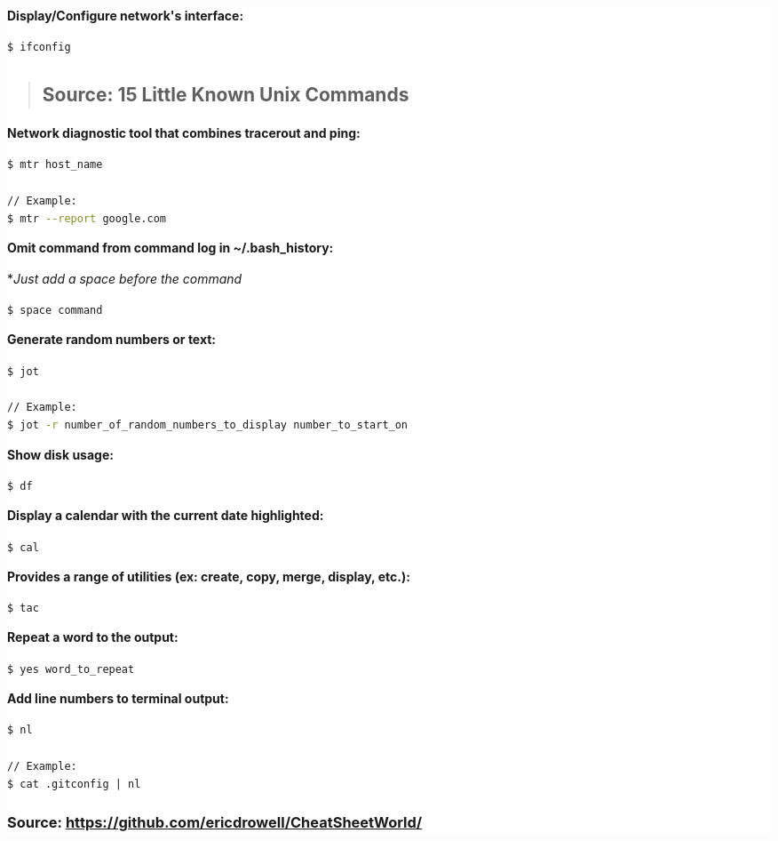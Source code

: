 **Display/Configure network's interface:**
```sh
$ ifconfig
```

>## **Source: 15 Little Known Unix Commands**

**Network diagnostic tool that combines tracerout and ping:**
```sh
$ mtr host_name

// Example:
$ mtr --report google.com
```

**Omit command from command log in ~/.bash_history:**

\*_Just add a space before the command_
```
$ space command
```

**Generate random numbers or text:**
```sh
$ jot

// Example:
$ jot -r number_of_random_numbers_to_display number_to_start_on
```

**Show disk usage:**
```sh
$ df
```

**Display a calendar with the current date highlighted:**
```sh
$ cal
```

**Provides a range of utilities (ex: create, copy, merge, display, etc.):**
```sh
$ tac
```

**Repeat a word to the output:**
```sh
$ yes word_to_repeat
```

**Add line numbers to terminal output:**
```
$ nl

// Example:
$ cat .gitconfig | nl
```

### **Source: https://github.com/ericdrowell/CheatSheetWorld/**

